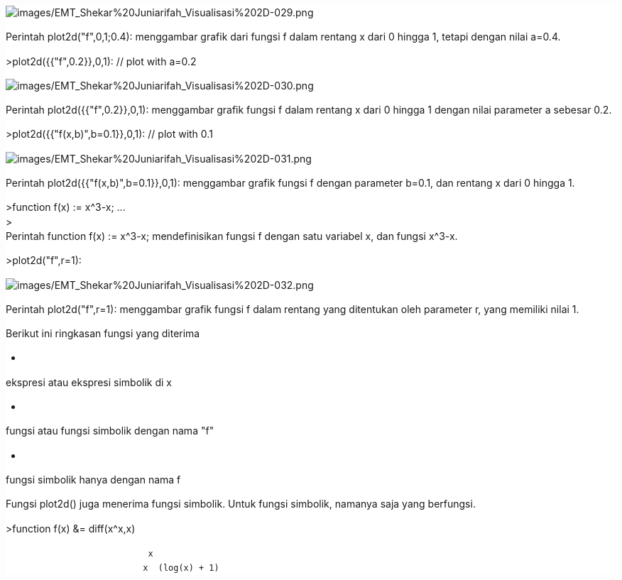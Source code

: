 ![images/EMT_Shekar%20Juniarifah_Visualisasi%202D-029.png](images/EMT_Shekar%20Juniarifah_Visualisasi%202D-029.png)

Perintah plot2d("f",0,1;0.4): menggambar grafik dari fungsi f dalam
rentang x dari 0 hingga 1, tetapi dengan nilai a=0.4.


\>plot2d({{"f",0.2}},0,1): // plot with a=0.2


![images/EMT_Shekar%20Juniarifah_Visualisasi%202D-030.png](images/EMT_Shekar%20Juniarifah_Visualisasi%202D-030.png)

Perintah plot2d({{"f",0.2}},0,1): menggambar grafik fungsi f dalam
rentang x dari 0 hingga 1 dengan nilai parameter a sebesar 0.2.


\>plot2d({{"f(x,b)",b=0.1}},0,1): // plot with 0.1


![images/EMT_Shekar%20Juniarifah_Visualisasi%202D-031.png](images/EMT_Shekar%20Juniarifah_Visualisasi%202D-031.png)

Perintah plot2d({{"f(x,b)",b=0.1}},0,1): menggambar grafik fungsi f
dengan parameter b=0.1, dan rentang x dari 0 hingga 1.


\>function f(x) := x^3-x; ...  
\>  
Perintah function f(x) := x^3-x; mendefinisikan fungsi f dengan satu
variabel x, dan fungsi x^3-x.


\>plot2d("f",r=1):


![images/EMT_Shekar%20Juniarifah_Visualisasi%202D-032.png](images/EMT_Shekar%20Juniarifah_Visualisasi%202D-032.png)

Perintah plot2d("f",r=1): menggambar grafik fungsi f dalam rentang
yang ditentukan oleh parameter r, yang memiliki nilai 1.


Berikut ini ringkasan fungsi yang diterima


* 
ekspresi atau ekspresi simbolik di x

* 
fungsi atau fungsi simbolik dengan nama "f"

* 
fungsi simbolik hanya dengan nama f


Fungsi plot2d() juga menerima fungsi simbolik. Untuk fungsi simbolik,
namanya saja yang berfungsi.


\>function f(x) &= diff(x^x,x)


    
                                x
                               x  (log(x) + 1)
    